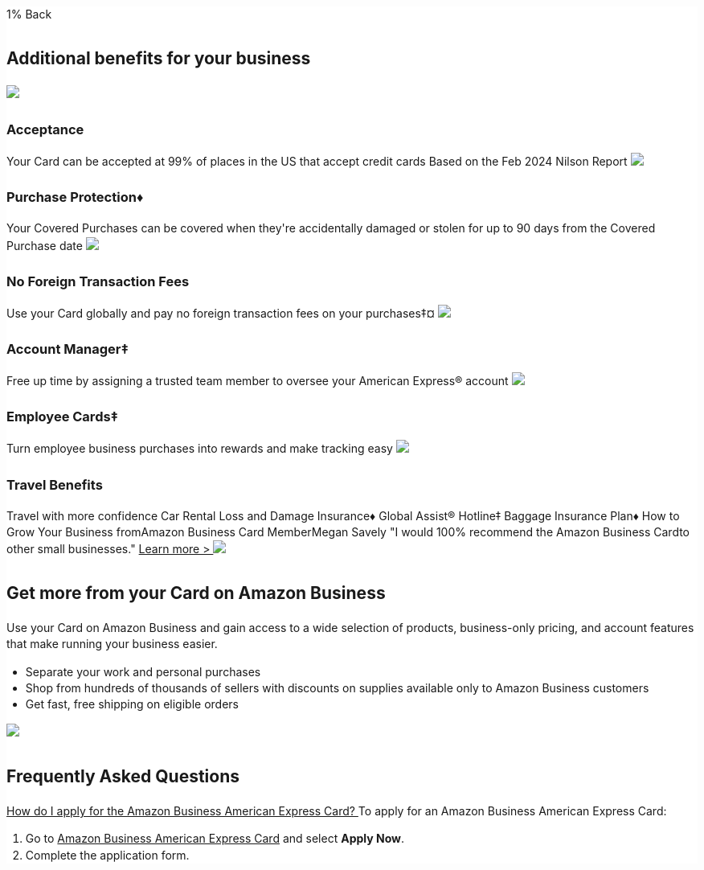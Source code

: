 1% Back 
##  Additional benefits for your business 
![](https://m.media-amazon.com/images/G/01/AmazonBusinessPayments/SBCC/DP/AB-Icon-Subvertical-Financial-Services_120x120_120423.png)
###  Acceptance 
Your Card can be accepted at 99% of places in the US that accept credit cards Based on the Feb 2024 Nilson Report 
![](https://m.media-amazon.com/images/G/01/AmazonBusinessPayments/SBCC/DP/AB-Icon-Payment-Protection-2_SquidInk_120x120_120423.png)
###  Purchase Protection♦
Your Covered Purchases can be covered when they're accidentally damaged or stolen for up to 90 days from the Covered Purchase date 
![](https://m.media-amazon.com/images/G/01/AmazonBusinessPayments/SBCC/DP/AB-Icon-Worldwide-_SquidInk_120x120_120423.png)
###  No Foreign Transaction Fees 
Use your Card globally and pay no foreign transaction fees on your purchases‡¤
![](https://m.media-amazon.com/images/G/01/AmazonBusinessPayments/SBCC/DP/AB-Icon-Account-Consolidate_SquidInk_120x120_120423.png)
###  Account Manager‡
Free up time by assigning a trusted team member to oversee your American Express® account 
![](https://m.media-amazon.com/images/G/01/AmazonBusinessPayments/SBCC/DP/AB-Icon-Credit-Cards_SquidInk_120x120_120423.png)
###  Employee Cards‡
Turn employee business purchases into rewards and make tracking easy 
![](https://m.media-amazon.com/images/G/01/AmazonBusinessPayments/SBCC/DP/AB-Icon-Subvertical-Enterprise_SquidInk_120x120_120423.png)
###  Travel Benefits 
Travel with more confidence Car Rental Loss and Damage Insurance♦ Global Assist® Hotline‡ Baggage Insurance Plan♦
How to Grow Your Business fromAmazon Business Card MemberMegan Savely
"I would 100% recommend the Amazon Business Cardto other small businesses."
[ Learn more > ](https://business.amazon.com/en/small-business/success-studio/blogs/how-to-grow-your-business)
![](https://m.media-amazon.com/images/G/01/credit/img22/MAPLE/TOAST/Image_goes_here.png)
##  Get more from your Card on Amazon Business 
Use your Card on Amazon Business and gain access to a wide selection of products, business-only pricing, and account features that make running your business easier.
  * Separate your work and personal purchases
  * Shop from hundreds of thousands of sellers with discounts on supplies available only to Amazon Business customers
  * Get fast, free shipping on eligible orders


![](https://m.media-amazon.com/images/G/01/AmazonBusinessPayments/SBCC/DP/SBCC_US_Dual_Desktop_Padding.png)
##  Frequently Asked Questions 
[ How do I apply for the Amazon Business American Express Card? ](javascript:void\(0\))
To apply for an Amazon Business American Express Card: 
  1. Go to [Amazon Business American Express Card](https://www.amazon.com/businesscard) and select **Apply Now**.
  2. Complete the application form.
